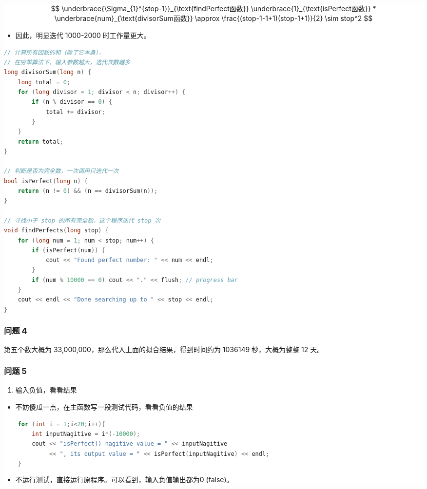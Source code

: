 $$
\underbrace{\Sigma_{1}^{stop-1}}_{\text{findPerfect函数}}  \underbrace{1}_{\text{isPerfect函数}} * \underbrace{num}_{\text{divisorSum函数}} \approx \frac{(stop-1-1+1)(stop-1+1)}{2} \sim stop^2 
$$

+ 因此，明显迭代 1000-2000 时工作量更大。

```c++
// 计算所有因数的和（除了它本身），
// 在穷举算法下，输入参数越大，迭代次数越多
long divisorSum(long n) {
    long total = 0;
    for (long divisor = 1; divisor < n; divisor++) {
        if (n % divisor == 0) {
            total += divisor;
        }
    }
    return total;
}

// 判断是否为完全数，一次调用只迭代一次
bool isPerfect(long n) {
    return (n != 0) && (n == divisorSum(n));
}

// 寻找小于 stop 的所有完全数，这个程序迭代 stop 次
void findPerfects(long stop) {
    for (long num = 1; num < stop; num++) {
        if (isPerfect(num)) {
            cout << "Found perfect number: " << num << endl;
        }
        if (num % 10000 == 0) cout << "." << flush; // progress bar
    }
    cout << endl << "Done searching up to " << stop << endl;
}
```


### 问题 4
第五个数大概为 33,000,000，那么代入上面的拟合结果，得到时间约为 1036149 秒，大概为整整 12 天。

### 问题 5

1. 输入负值，看看结果
+ 不妨傻瓜一点，在主函数写一段测试代码，看看负值的结果
```c++
    for (int i = 1;i<20;i++){
        int inputNagitive = i*(-10000);
        cout << "isPerfect() nagitive value = " << inputNagitive
             << ", its output value = " << isPerfect(inputNagitive) << endl;
    }
```
   - 不运行测试，直接运行原程序。可以看到，输入负值输出都为0 (false)。